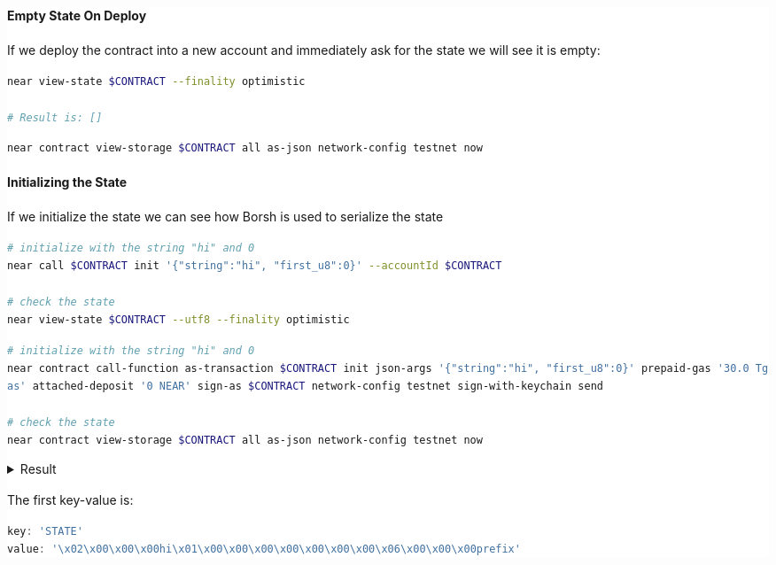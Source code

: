 #### Empty State On Deploy
If we deploy the contract into a new account and immediately ask for the state we will see
it is empty:

<Tabs groupId="cli-tabs">
  <TabItem value="short" label="Short">

  ```bash
  near view-state $CONTRACT --finality optimistic

  # Result is: []
  ```
  </TabItem>

  <TabItem value="full" label="Full">

  ```bash
  near contract view-storage $CONTRACT all as-json network-config testnet now
  ```
  </TabItem>
</Tabs>

#### Initializing the State
If we initialize the state we can see how Borsh is used to serialize the state

<Tabs groupId="cli-tabs">
  <TabItem value="short" label="Short">

  ```bash
  # initialize with the string "hi" and 0
  near call $CONTRACT init '{"string":"hi", "first_u8":0}' --accountId $CONTRACT

  # check the state
  near view-state $CONTRACT --utf8 --finality optimistic
  ```
  </TabItem>

  <TabItem value="full" label="Full">

  ```bash
  # initialize with the string "hi" and 0
  near contract call-function as-transaction $CONTRACT init json-args '{"string":"hi", "first_u8":0}' prepaid-gas '30.0 Tgas' attached-deposit '0 NEAR' sign-as $CONTRACT network-config testnet sign-with-keychain send

  # check the state
  near contract view-storage $CONTRACT all as-json network-config testnet now
  ```
  </TabItem>
</Tabs>

<details><summary> Result </summary></details>

The first key-value is:

```js
key: 'STATE'
value: '\x02\x00\x00\x00hi\x01\x00\x00\x00\x00\x00\x00\x00\x06\x00\x00\x00prefix'
```

